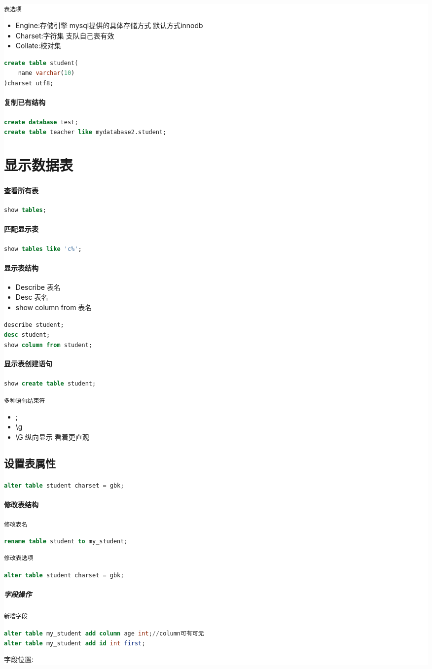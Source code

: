 `表选项`
- Engine:存储引擎 mysql提供的具体存储方式 默认方式innodb
- Charset:字符集 支队自己表有效
- Collate:校对集

```sql
create table student(
    name varchar(10)
)charset utf8;
```
#### 复制已有结构
```sql
create database test;
create table teacher like mydatabase2.student;
```
# 显示数据表
#### 查看所有表
```sql
show tables;
```
#### 匹配显示表
```sql
show tables like 'c%';
```
#### 显示表结构
- Describe 表名
- Desc 表名
- show column from 表名

```sql
describe student;
desc student;
show column from student;
```
#### 显示表创建语句
```sql
show create table student;
```
`多种语句结束符`
- ;
- \g
- \G 纵向显示 看着更直观

## 设置表属性
```sql
alter table student charset = gbk;
```
#### 修改表结构
`修改表名`
```sql
rename table student to my_student;
```
`修改表选项`
```sql
alter table student charset = gbk;
```
##### 字段操作
`新增字段`
```sql
alter table my_student add column age int;//column可有可无
alter table my_student add id int first;
```
字段位置: